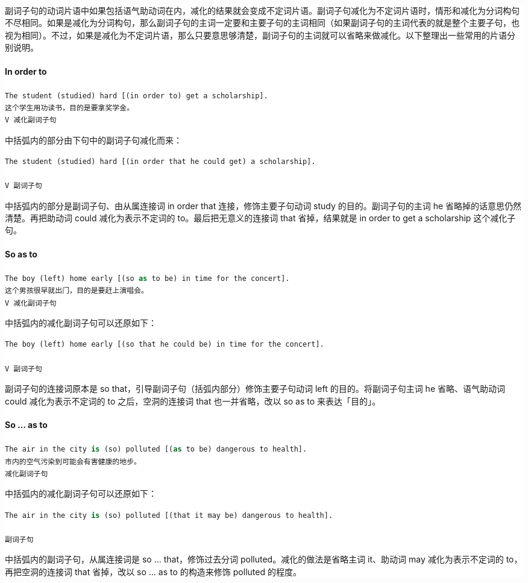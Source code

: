 副词⼦句的动词⽚语中如果包括语⽓助动词在内，减化的结果就会变成不定词⽚语。副词⼦句减化为不定词⽚语时，情形和减化为分词构句不尽相同。如果是减化为分词构句，那么副词⼦句的主词⼀定要和主要⼦句的主词相同（如果副词⼦句的主词代表的就是整个主要⼦句，也视为相同）。不过，如果是减化为不定词⽚语，那么只要意思够清楚，副词⼦句的主词就可以省略来做减化。以下整理出⼀些常⽤的⽚语分别说明。

#### In order to

```e
The student (studied) hard [(in order to) get a scholarship].
这个学⽣⽤功读书，⽬的是要拿奖学⾦。
V 减化副词⼦句
```

中括弧内的部分由下句中的副词⼦句减化⽽来：

```e
The student (studied) hard [(in order that he could get) a scholarship].

V 副词⼦句
```

中括弧内的部分是副词⼦句、由从属连接词 in order that 连接，修饰主要⼦句动词 study 的⽬的。副词⼦句的主词 he 省略掉的话意思仍然清楚。再把助动词 could 减化为表示不定词的 to。最后把⽆意义的连接词 that 省掉，结果就是 in order to get a scholarship 这个减化⼦句。

#### So as to

```e
The boy (left) home early [(so as to be) in time for the concert].
这个男孩很早就出⻔，⽬的是要赶上演唱会。
V 减化副词⼦句
```

中括弧内的减化副词⼦句可以还原如下：

```e
The boy (left) home early [(so that he could be) in time for the concert].

V 副词⼦句
```

副词⼦句的连接词原本是 so that，引导副词⼦句（括弧内部分）修饰主要⼦句动词 left 的⽬的。将副词⼦句主词 he 省略、语⽓助动词 could 减化为表示不定词的 to 之后，空洞的连接词 that 也⼀并省略，改以 so as to 来表达「⽬的」。

#### So … as to

```e
The air in the city is (so) polluted [(as to be) dangerous to health].
市内的空⽓污染到可能会有害健康的地步。
减化副词⼦句
```

中括弧内的减化副词⼦句可以还原如下：

```e
The air in the city is (so) polluted [(that it may be) dangerous to health].

副词⼦句
```

中括弧内的副词⼦句，从属连接词是 so … that，修饰过去分词 polluted。减化的做法是省略主词 it、助动词 may 减化为表示不定词的 to，再把空洞的连接词 that 省掉，改以 so … as to 的构造来修饰 polluted 的程度。
